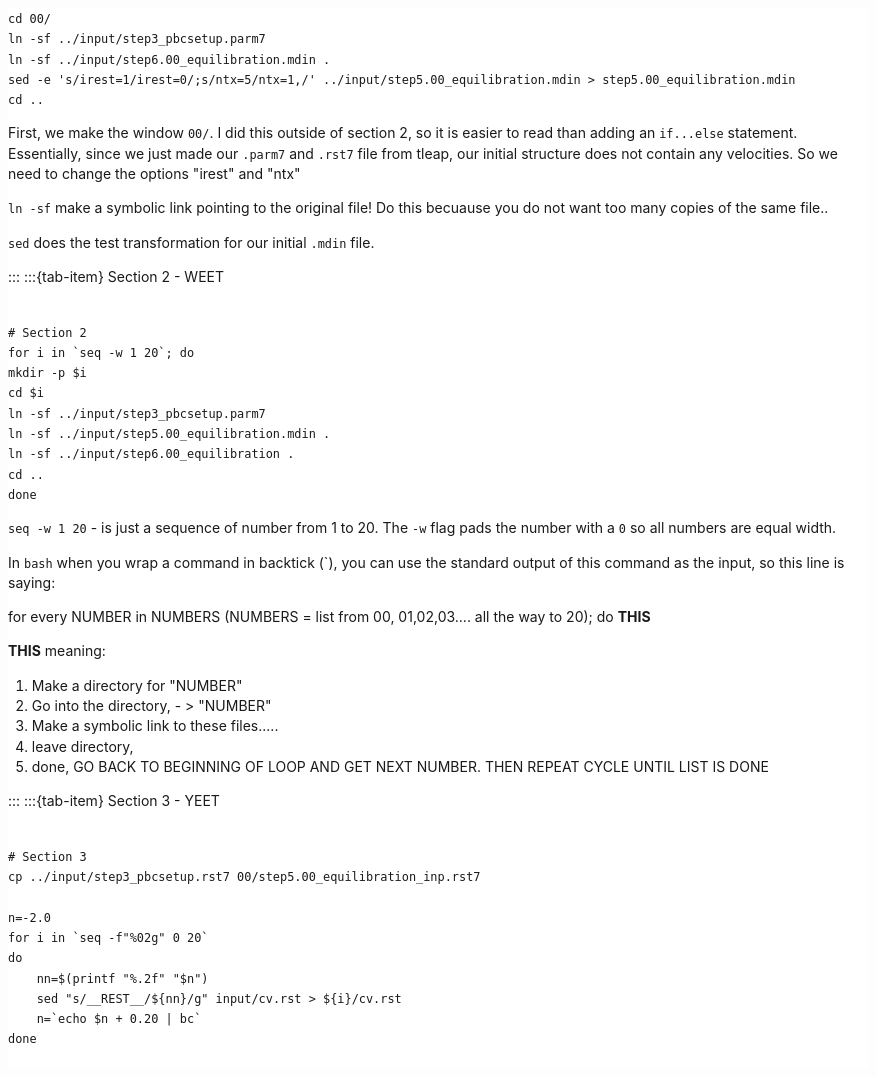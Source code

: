 ```shell
cd 00/
ln -sf ../input/step3_pbcsetup.parm7
ln -sf ../input/step6.00_equilibration.mdin .
sed -e 's/irest=1/irest=0/;s/ntx=5/ntx=1,/' ../input/step5.00_equilibration.mdin > step5.00_equilibration.mdin
cd ..

```

First, we make the window `00/`. I did this outside of section 2, so it is easier to read than adding an `if...else` statement. 
Essentially, since we just made our `.parm7` and `.rst7` file from tleap, our initial structure does not contain any velocities. So we need to change the options "irest" and "ntx"

`ln -sf` make a symbolic link pointing to the original file! Do this becuause you do not want too many copies of the same file..

`sed` does the test transformation for our initial `.mdin` file. 

:::
:::{tab-item} Section 2 - WEET
```shell

# Section 2
for i in `seq -w 1 20`; do
mkdir -p $i
cd $i
ln -sf ../input/step3_pbcsetup.parm7
ln -sf ../input/step5.00_equilibration.mdin .
ln -sf ../input/step6.00_equilibration .
cd ..
done

```

`seq -w 1 20` - is just a sequence of number from 1 to 20. The `-w` flag  pads the number with a `0` so all numbers are equal width.

In `bash` when you wrap a command in backtick (`), you can use the standard output of this command as the input, so this line is saying: 

for every NUMBER in NUMBERS (NUMBERS = list from 00, 01,02,03.... all the way to 20); do **THIS** 

**THIS** meaning:

1. Make a directory for "NUMBER"
2. Go into the directory, - > "NUMBER"
3. Make a symbolic link to these files.....
4. leave directory,
5. done, GO BACK TO BEGINNING OF LOOP AND GET NEXT NUMBER. THEN REPEAT CYCLE UNTIL LIST IS DONE

:::
:::{tab-item} Section 3 - YEET
```shell

# Section 3
cp ../input/step3_pbcsetup.rst7 00/step5.00_equilibration_inp.rst7

n=-2.0
for i in `seq -f"%02g" 0 20`
do
    nn=$(printf "%.2f" "$n")
    sed "s/__REST__/${nn}/g" input/cv.rst > ${i}/cv.rst
    n=`echo $n + 0.20 | bc`
done


```
